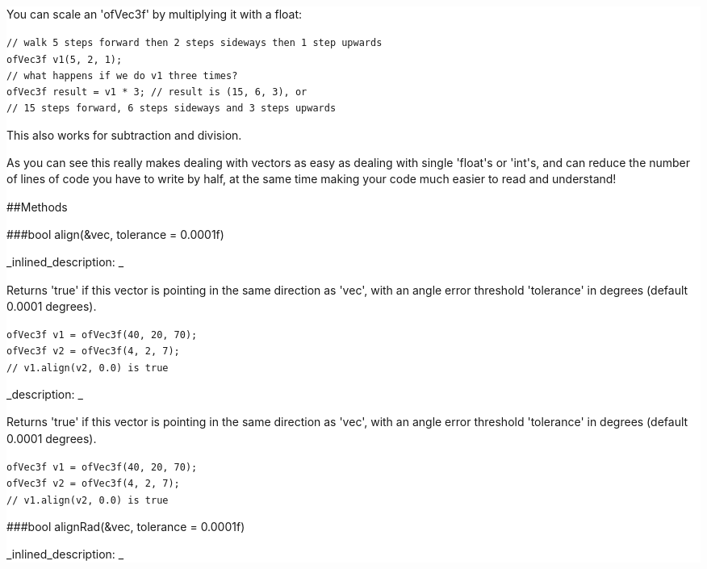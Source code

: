 You can scale an 'ofVec3f' by multiplying it with a float:

~~~~{.cpp}
// walk 5 steps forward then 2 steps sideways then 1 step upwards
ofVec3f v1(5, 2, 1);
// what happens if we do v1 three times?
ofVec3f result = v1 * 3; // result is (15, 6, 3), or
// 15 steps forward, 6 steps sideways and 3 steps upwards

~~~~

This also works for subtraction and division.

As you can see this really makes dealing with vectors as easy as dealing with single 'float's or 'int's, and can reduce the number of lines of code you have to write by half, at the same time making your code much easier to read and understand!





##Methods



###bool align(&vec, tolerance = 0.0001f)



_inlined_description: _

Returns 'true' if this vector is pointing in the same direction as
'vec', with an angle error threshold 'tolerance' in degrees (default
0.0001 degrees).

~~~~{.cpp}
ofVec3f v1 = ofVec3f(40, 20, 70);
ofVec3f v2 = ofVec3f(4, 2, 7);
// v1.align(v2, 0.0) is true
~~~~





_description: _

Returns 'true' if this vector is pointing in the same direction as 'vec', with an angle error threshold 'tolerance' in degrees (default 0.0001 degrees).

~~~~{.cpp}
ofVec3f v1 = ofVec3f(40, 20, 70);
ofVec3f v2 = ofVec3f(4, 2, 7);
// v1.align(v2, 0.0) is true
~~~~







###bool alignRad(&vec, tolerance = 0.0001f)



_inlined_description: _
